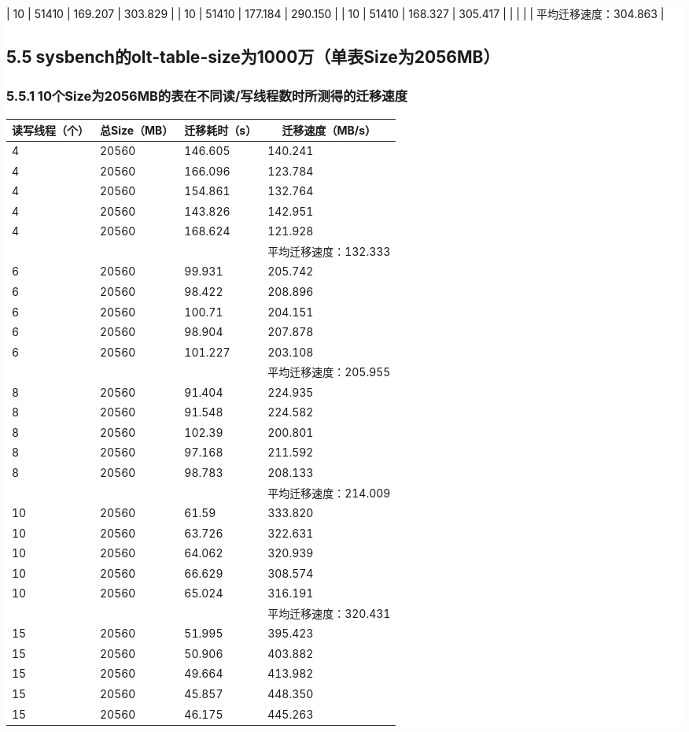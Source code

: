| 10             | 51410        | 169.207       | 303.829               |
| 10             | 51410        | 177.184       | 290.150               |
| 10             | 51410        | 168.327       | 305.417               |
|                |              |               | 平均迁移速度：304.863 |

## 5.5  sysbench的olt-table-size为1000万（单表Size为2056MB）

### 5.5.1  10个Size为2056MB的表在不同读/写线程数时所测得的迁移速度

| 读写线程（个） | 总Size（MB） | 迁移耗时（s） | 迁移速度（MB/s）      |
| -------------- | ------------ | ------------- | --------------------- |
| 4              | 20560        | 146.605       | 140.241               |
| 4              | 20560        | 166.096       | 123.784               |
| 4              | 20560        | 154.861       | 132.764               |
| 4              | 20560        | 143.826       | 142.951               |
| 4              | 20560        | 168.624       | 121.928               |
|                |              |               | 平均迁移速度：132.333 |
| 6              | 20560        | 99.931        | 205.742               |
| 6              | 20560        | 98.422        | 208.896               |
| 6              | 20560        | 100.71        | 204.151               |
| 6              | 20560        | 98.904        | 207.878               |
| 6              | 20560        | 101.227       | 203.108               |
|                |              |               | 平均迁移速度：205.955 |
| 8              | 20560        | 91.404        | 224.935               |
| 8              | 20560        | 91.548        | 224.582               |
| 8              | 20560        | 102.39        | 200.801               |
| 8              | 20560        | 97.168        | 211.592               |
| 8              | 20560        | 98.783        | 208.133               |
|                |              |               | 平均迁移速度：214.009 |
| 10             | 20560        | 61.59         | 333.820               |
| 10             | 20560        | 63.726        | 322.631               |
| 10             | 20560        | 64.062        | 320.939               |
| 10             | 20560        | 66.629        | 308.574               |
| 10             | 20560        | 65.024        | 316.191               |
|                |              |               | 平均迁移速度：320.431 |
| 15             | 20560        | 51.995        | 395.423               |
| 15             | 20560        | 50.906        | 403.882               |
| 15             | 20560        | 49.664        | 413.982               |
| 15             | 20560        | 45.857        | 448.350               |
| 15             | 20560        | 46.175        | 445.263               |